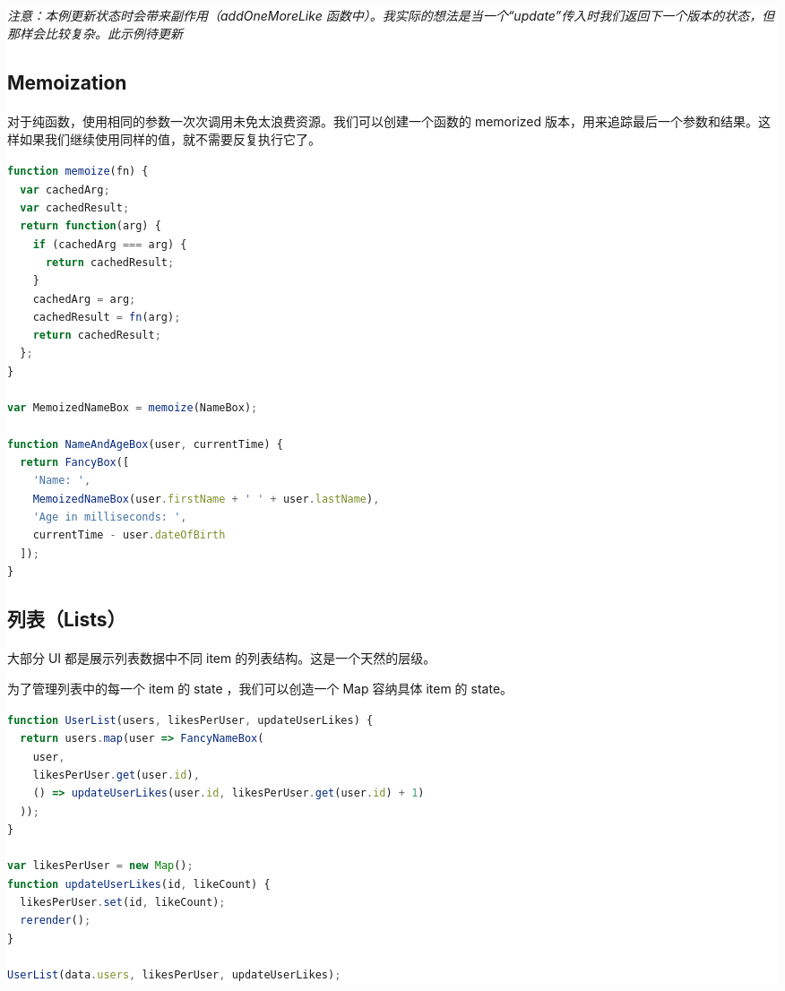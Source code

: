 *注意：本例更新状态时会带来副作用（addOneMoreLike 函数中）。我实际的想法是当一个“update”传入时我们返回下一个版本的状态，但那样会比较复杂。此示例待更新*

## Memoization

对于纯函数，使用相同的参数一次次调用未免太浪费资源。我们可以创建一个函数的 memorized 版本，用来追踪最后一个参数和结果。这样如果我们继续使用同样的值，就不需要反复执行它了。

```js
function memoize(fn) {
  var cachedArg;
  var cachedResult;
  return function(arg) {
    if (cachedArg === arg) {
      return cachedResult;
    }
    cachedArg = arg;
    cachedResult = fn(arg);
    return cachedResult;
  };
}

var MemoizedNameBox = memoize(NameBox);

function NameAndAgeBox(user, currentTime) {
  return FancyBox([
    'Name: ',
    MemoizedNameBox(user.firstName + ' ' + user.lastName),
    'Age in milliseconds: ',
    currentTime - user.dateOfBirth
  ]);
}
```

## 列表（Lists）

大部分 UI 都是展示列表数据中不同 item 的列表结构。这是一个天然的层级。

为了管理列表中的每一个 item 的 state ，我们可以创造一个 Map 容纳具体 item 的 state。

```js
function UserList(users, likesPerUser, updateUserLikes) {
  return users.map(user => FancyNameBox(
    user,
    likesPerUser.get(user.id),
    () => updateUserLikes(user.id, likesPerUser.get(user.id) + 1)
  ));
}

var likesPerUser = new Map();
function updateUserLikes(id, likeCount) {
  likesPerUser.set(id, likeCount);
  rerender();
}

UserList(data.users, likesPerUser, updateUserLikes);
```
